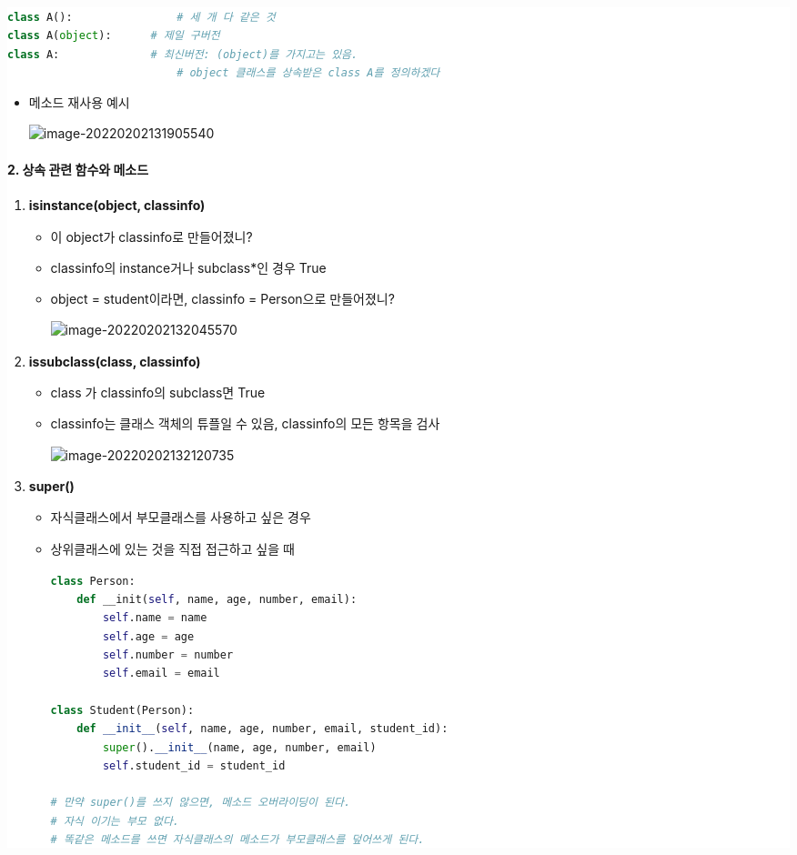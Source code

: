   ```python
  class A():				# 세 개 다 같은 것
  class A(object):		# 제일 구버전
  class A:				# 최신버전: (object)를 가지고는 있음.
     						# object 클래스를 상속받은 class A를 정의하겠다
  ```

* 메소드 재사용 예시

  ![image-20220202131905540](C:\Users\Gyumin\AppData\Roaming\Typora\typora-user-images\image-20220202131905540.png)



#### 2. 상속 관련 함수와 메소드

1. **isinstance(object, classinfo)**

   - 이 object가 classinfo로 만들어졌니?

   - classinfo의 instance거나 subclass*인 경우 True

   - object = student이라면,  classinfo = Person으로 만들어졌니?

     ![image-20220202132045570](C:\Users\Gyumin\AppData\Roaming\Typora\typora-user-images\image-20220202132045570.png)

     

2. **issubclass(class, classinfo)**

   * class 가 classinfo의 subclass면 True

   * classinfo는 클래스 객체의 튜플일 수 있음, classinfo의 모든 항목을 검사

     ![image-20220202132120735](C:\Users\Gyumin\AppData\Roaming\Typora\typora-user-images\image-20220202132120735.png)

   

3. **super()**

   * 자식클래스에서 부모클래스를 사용하고 싶은 경우

   * 상위클래스에 있는 것을 직접 접근하고 싶을 때 

     ```python
     class Person:
         def __init(self, name, age, number, email):
             self.name = name
             self.age = age
             self.number = number
             self.email = email
             
     class Student(Person):
         def __init__(self, name, age, number, email, student_id):
             super().__init__(name, age, number, email)
             self.student_id = student_id
             
     # 만약 super()를 쓰지 않으면, 메소드 오버라이딩이 된다.
     # 자식 이기는 부모 없다. 
     # 똑같은 메소드를 쓰면 자식클래스의 메소드가 부모클래스를 덮어쓰게 된다. 
     ```
